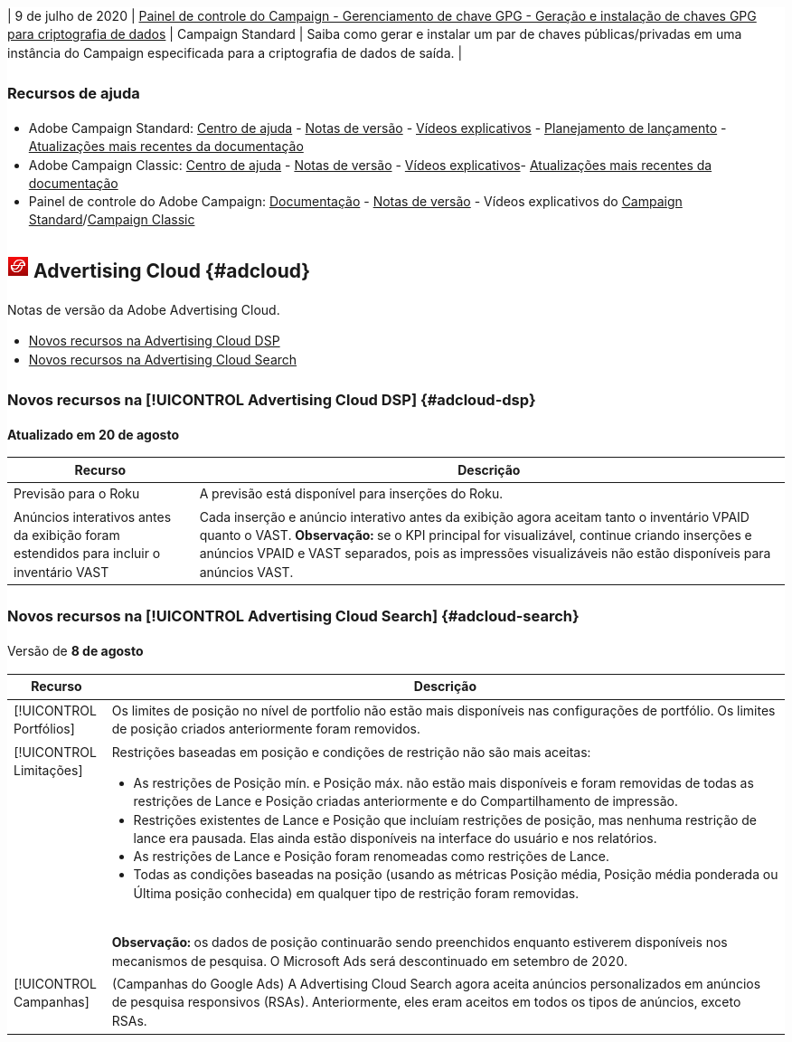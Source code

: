 | 9 de julho de 2020 | [Painel de controle do Campaign - Gerenciamento de chave GPG - Geração e instalação de chaves GPG para criptografia de dados](https://experienceleague.adobe.com/content/help/en/campaign-standard-learn/tutorials/administrating/control-panel/gpg-key-management/generating-and-installing-gpg-keys-for-data-encryption.html) | Campaign Standard | Saiba como gerar e instalar um par de chaves públicas/privadas em uma instância do Campaign especificada para a criptografia de dados de saída. |

### Recursos de ajuda

* Adobe Campaign Standard: [Centro de ajuda](https://experienceleague.adobe.com/content/help/en/campaign-standard/using/campaign-standard-home.html) - [Notas de versão](https://experienceleague.adobe.com/content/help/en/campaign-standard/using/release-notes/release-notes.html) - [Vídeos explicativos](https://experienceleague.adobe.com/content/help/en/campaign-learn/campaign-standard-tutorials/overview.html) - [Planejamento de lançamento](https://experienceleague.adobe.com/content/help/en/campaign-standard/using/release-notes/release-planning.html) - [Atualizações mais recentes da documentação](https://experienceleague.adobe.com/content/help/en/campaign-standard/using/documentation-updates.html)
* Adobe Campaign Classic: [Centro de ajuda](https://experienceleague.adobe.com/content/help/en/campaign-classic/using/campaign-classic-home.html) - [Notas de versão](https://experienceleague.adobe.com/content/help/en/campaign-classic/using/release-notes/latest-release.html) - [Vídeos explicativos](https://experienceleague.adobe.com/content/help/en/campaign-learn/campaign-classic-tutorials/overview.html)- [Atualizações mais recentes da documentação](https://experienceleague.adobe.com/content/help/en/campaign-classic/using/documentation-updates.html)
* Painel de controle do Adobe Campaign: [Documentação](https://experienceleague.adobe.com/content/help/en/control-panel/using/control-panel-home.html) - [Notas de versão](https://experienceleague.adobe.com/content/help/en/control-panel/using/release-notes.html)  - Vídeos explicativos do [Campaign Standard](https://experienceleague.adobe.com/content/help/en/campaign-standard-learn/tutorials/administrating/control-panel/control-panel-overview.html)/[Campaign Classic](https://experienceleague.adobe.com/content/help/en/campaign-classic-learn/tutorials/administrating/control-panel-acc/control-panel-overview.html)

## ![Ícone](/assets/advertising-cloud.png) Advertising Cloud {#adcloud}

Notas de versão da Adobe Advertising Cloud.

* [Novos recursos na Advertising Cloud DSP](#adcloud-dsp)
* [Novos recursos na Advertising Cloud Search](#adcloud-search)

### Novos recursos na [!UICONTROL Advertising Cloud DSP] {#adcloud-dsp}

**Atualizado em 20 de agosto**

| Recurso | Descrição |
| -----------| ---------- |
| Previsão para o Roku | A previsão está disponível para inserções do Roku. |
| Anúncios interativos antes da exibição foram estendidos para incluir o inventário VAST | Cada inserção e anúncio interativo antes da exibição agora aceitam tanto o inventário VPAID quanto o VAST. **Observação:** se o KPI principal for visualizável, continue criando inserções e anúncios VPAID e VAST separados, pois as impressões visualizáveis não estão disponíveis para anúncios VAST. |

### Novos recursos na [!UICONTROL Advertising Cloud Search] {#adcloud-search}

Versão de **8 de agosto**

| Recurso | Descrição |
| ----------- | ---------- |
| [!UICONTROL Portfólios] | Os limites de posição no nível de portfolio não estão mais disponíveis nas configurações de portfólio. Os limites de posição criados anteriormente foram removidos. |
| [!UICONTROL Limitações] | Restrições baseadas em posição e condições de restrição não são mais aceitas: <br/> <ul><li>As restrições de Posição mín. e Posição máx. não estão mais disponíveis e foram removidas de todas as restrições de Lance e Posição criadas anteriormente e do Compartilhamento de impressão.</li><li>Restrições existentes de Lance e Posição que incluíam restrições de posição, mas nenhuma restrição de lance era pausada. Elas ainda estão disponíveis na interface do usuário e nos relatórios.</li><li>As restrições de Lance e Posição foram renomeadas como restrições de Lance.</li><li>Todas as condições baseadas na posição (usando as métricas Posição média, Posição média ponderada ou Última posição conhecida) em qualquer tipo de restrição foram removidas.</li></ul> <br/> **Observação:** os dados de posição continuarão sendo preenchidos enquanto estiverem disponíveis nos mecanismos de pesquisa. O Microsoft Ads será descontinuado em setembro de 2020. |
| [!UICONTROL Campanhas] | (Campanhas do Google Ads) A Advertising Cloud Search agora aceita anúncios personalizados em anúncios de pesquisa responsivos (RSAs). Anteriormente, eles eram aceitos em todos os tipos de anúncios, exceto RSAs. |
